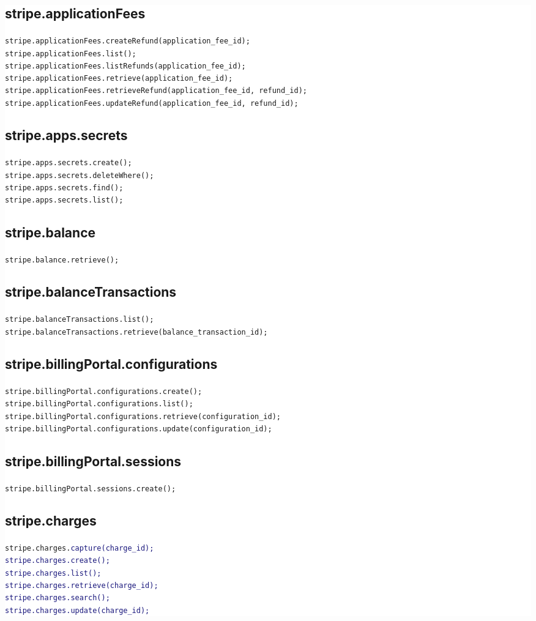 ## stripe.applicationFees

```cfc
stripe.applicationFees.createRefund(application_fee_id);
stripe.applicationFees.list();
stripe.applicationFees.listRefunds(application_fee_id);
stripe.applicationFees.retrieve(application_fee_id);
stripe.applicationFees.retrieveRefund(application_fee_id, refund_id);
stripe.applicationFees.updateRefund(application_fee_id, refund_id);
```

## stripe.apps.secrets

```cfc
stripe.apps.secrets.create();
stripe.apps.secrets.deleteWhere();
stripe.apps.secrets.find();
stripe.apps.secrets.list();
```

## stripe.balance

```cfc
stripe.balance.retrieve();
```

## stripe.balanceTransactions

```cfc
stripe.balanceTransactions.list();
stripe.balanceTransactions.retrieve(balance_transaction_id);
```

## stripe.billingPortal.configurations

```cfc
stripe.billingPortal.configurations.create();
stripe.billingPortal.configurations.list();
stripe.billingPortal.configurations.retrieve(configuration_id);
stripe.billingPortal.configurations.update(configuration_id);
```

## stripe.billingPortal.sessions

```cfc
stripe.billingPortal.sessions.create();
```

## stripe.charges

```cfc
stripe.charges.capture(charge_id);
stripe.charges.create();
stripe.charges.list();
stripe.charges.retrieve(charge_id);
stripe.charges.search();
stripe.charges.update(charge_id);
```
